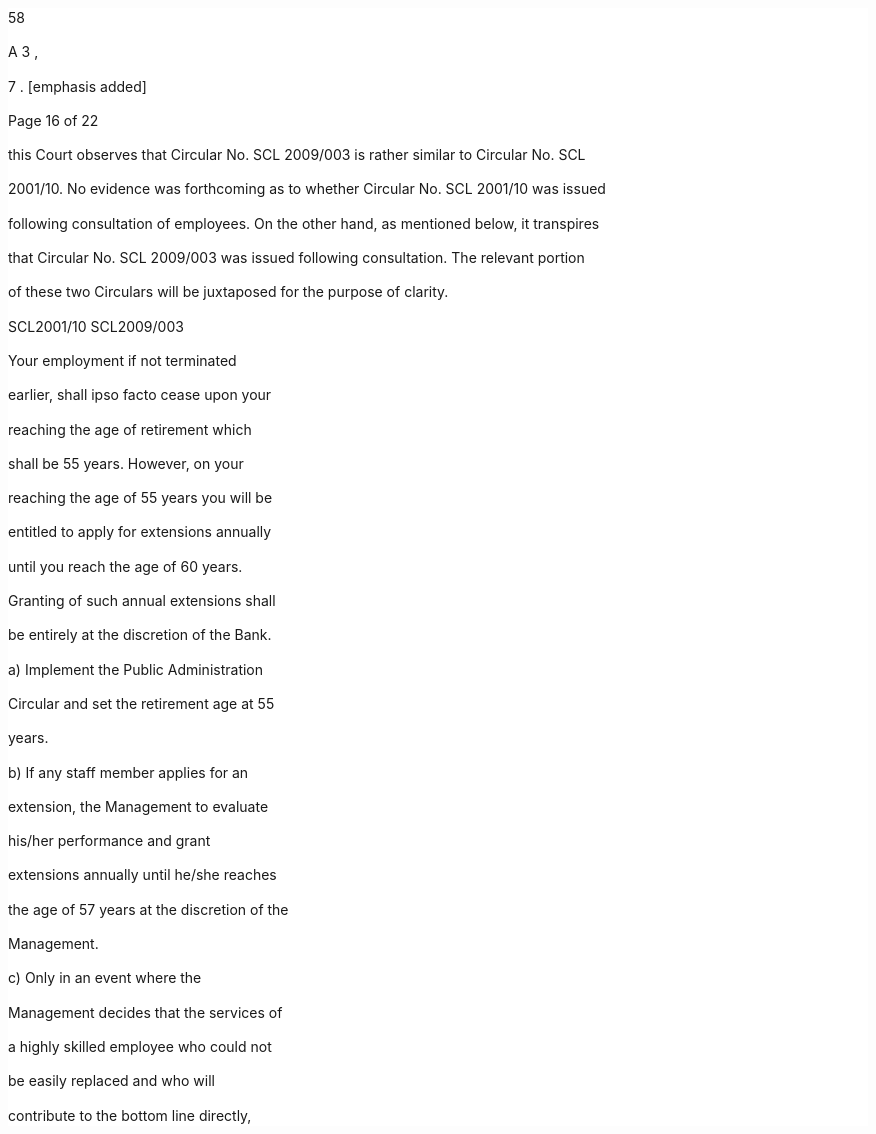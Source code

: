 58

A 3 ,

7 . [emphasis added]

Page 16 of 22

this Court observes that Circular No. SCL 2009/003 is rather similar to Circular No. SCL

2001/10. No evidence was forthcoming as to whether Circular No. SCL 2001/10 was issued

following consultation of employees. On the other hand, as mentioned below, it transpires

that Circular No. SCL 2009/003 was issued following consultation. The relevant portion

of these two Circulars will be juxtaposed for the purpose of clarity.

SCL2001/10 SCL2009/003

Your employment if not terminated

earlier, shall ipso facto cease upon your

reaching the age of retirement which

shall be 55 years. However, on your

reaching the age of 55 years you will be

entitled to apply for extensions annually

until you reach the age of 60 years.

Granting of such annual extensions shall

be entirely at the discretion of the Bank.

a) Implement the Public Administration

Circular and set the retirement age at 55

years.

b) If any staff member applies for an

extension, the Management to evaluate

his/her performance and grant

extensions annually until he/she reaches

the age of 57 years at the discretion of the

Management.

c) Only in an event where the

Management decides that the services of

a highly skilled employee who could not

be easily replaced and who will

contribute to the bottom line directly,
